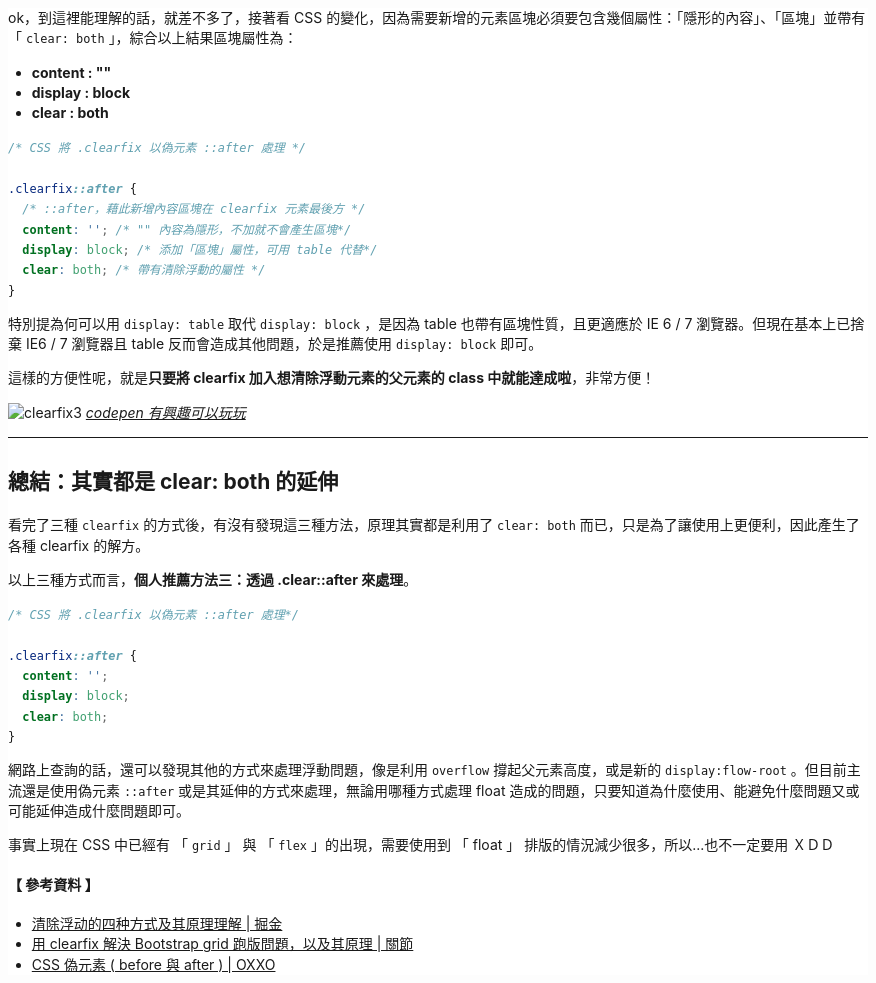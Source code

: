 ok，到這裡能理解的話，就差不多了，接著看 CSS 的變化，因為需要新增的元素區塊必須要包含幾個屬性：「隱形的內容」、「區塊」並帶有「 `clear: both` 」，綜合以上結果區塊屬性為：

- **content : ""**
- **display : block**
- **clear : both**

```css
/* CSS 將 .clearfix 以偽元素 ::after 處理 */

.clearfix::after {
  /* ::after，藉此新增內容區塊在 clearfix 元素最後方 */
  content: ''; /* "" 內容為隱形，不加就不會產生區塊*/
  display: block; /* 添加「區塊」屬性，可用 table 代替*/
  clear: both; /* 帶有清除浮動的屬性 */
}
```

特別提為何可以用 `display: table` 取代 `display: block` ，是因為 table 也帶有區塊性質，且更適應於 IE 6 / 7 瀏覽器。但現在基本上已捨棄 IE6 / 7 瀏覽器且 table 反而會造成其他問題，於是推薦使用 `display: block` 即可。

這樣的方便性呢，就是**只要將 clearfix 加入想清除浮動元素的父元素的 class 中就能達成啦**，非常方便！

![clearfix3](/images/articles/css-float-and-flex/05.gif)
_[codepen 有興趣可以玩玩](https://codepen.io/LiangC/pen/VwwQJPp)_

---

## 總結：其實都是 clear: both 的延伸

看完了三種 `clearfix` 的方式後，有沒有發現這三種方法，原理其實都是利用了 `clear: both` 而已，只是為了讓使用上更便利，因此產生了各種 clearfix 的解方。

以上三種方式而言，**個人推薦方法三：透過 .clear::after 來處理**。

```css
/* CSS 將 .clearfix 以偽元素 ::after 處理*/

.clearfix::after {
  content: '';
  display: block;
  clear: both;
}
```

網路上查詢的話，還可以發現其他的方式來處理浮動問題，像是利用 `overflow` 撐起父元素高度，或是新的 `display:flow-root` 。但目前主流還是使用偽元素 `::after` 或是其延伸的方式來處理，無論用哪種方式處理 float 造成的問題，只要知道為什麼使用、能避免什麼問題又或可能延伸造成什麼問題即可。

事實上現在 CSS 中已經有 「 `grid` 」 與 「 `flex` 」的出現，需要使用到 「 float 」 排版的情況減少很多，所以...也不一定要用 ＸＤＤ

#### 【 參考資料 】

- [清除浮动的四种方式及其原理理解 | 掘金](https://juejin.im/article/59e7190bf265da4307025d9)
- [用 clearfix 解決 Bootstrap grid 跑版問題，以及其原理 | 關節 ](https://medium.com/@kansetsu7/%E5%88%A9%E7%94%A8clearfix%E8%A7%A3%E6%B1%BAbootstrap-grid-system%E8%B7%91%E7%89%88%E5%95%8F%E9%A1%8C-%E4%BB%A5%E5%8F%8A%E5%85%B6%E8%83%8C%E5%BE%8C%E5%8E%9F%E7%90%86-58f6f461e4ca)
- [CSS 偽元素 ( before 與 after ) | OXXO](https://www.oxxostudio.tw/articles/201706/pseudo-element-1.html)
